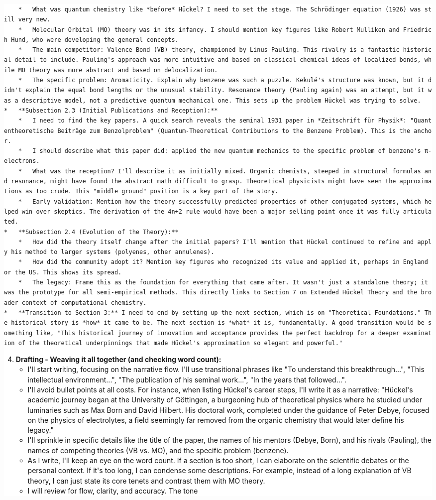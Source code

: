         *   What was quantum chemistry like *before* Hückel? I need to set the stage. The Schrödinger equation (1926) was still very new.
        *   Molecular Orbital (MO) theory was in its infancy. I should mention key figures like Robert Mulliken and Friedrich Hund, who were developing the general concepts.
        *   The main competitor: Valence Bond (VB) theory, championed by Linus Pauling. This rivalry is a fantastic historical detail to include. Pauling's approach was more intuitive and based on classical chemical ideas of localized bonds, while MO theory was more abstract and based on delocalization.
        *   The specific problem: Aromaticity. Explain why benzene was such a puzzle. Kekulé's structure was known, but it didn't explain the equal bond lengths or the unusual stability. Resonance theory (Pauling again) was an attempt, but it was a descriptive model, not a predictive quantum mechanical one. This sets up the problem Hückel was trying to solve.
    *   **Subsection 2.3 (Initial Publications and Reception):**
        *   I need to find the key papers. A quick search reveals the seminal 1931 paper in *Zeitschrift für Physik*: "Quantentheoretische Beiträge zum Benzolproblem" (Quantum-Theoretical Contributions to the Benzene Problem). This is the anchor.
        *   I should describe what this paper did: applied the new quantum mechanics to the specific problem of benzene's π-electrons.
        *   What was the reception? I'll describe it as initially mixed. Organic chemists, steeped in structural formulas and resonance, might have found the abstract math difficult to grasp. Theoretical physicists might have seen the approximations as too crude. This "middle ground" position is a key part of the story.
        *   Early validation: Mention how the theory successfully predicted properties of other conjugated systems, which helped win over skeptics. The derivation of the 4n+2 rule would have been a major selling point once it was fully articulated.
    *   **Subsection 2.4 (Evolution of the Theory):**
        *   How did the theory itself change after the initial papers? I'll mention that Hückel continued to refine and apply his method to larger systems (polyenes, other annulenes).
        *   How did the community adopt it? Mention key figures who recognized its value and applied it, perhaps in England or the US. This shows its spread.
        *   The legacy: Frame this as the foundation for everything that came after. It wasn't just a standalone theory; it was the prototype for all semi-empirical methods. This directly links to Section 7 on Extended Hückel Theory and the broader context of computational chemistry.
    *   **Transition to Section 3:** I need to end by setting up the next section, which is on "Theoretical Foundations." The historical story is *how* it came to be. The next section is *what* it is, fundamentally. A good transition would be something like, "This historical journey of innovation and acceptance provides the perfect backdrop for a deeper examination of the theoretical underpinnings that made Hückel's approximation so elegant and powerful."

4.  **Drafting - Weaving it all together (and checking word count):**
    *   I'll start writing, focusing on the narrative flow. I'll use transitional phrases like "To understand this breakthrough...", "This intellectual environment...", "The publication of his seminal work...", "In the years that followed...".
    *   I'll avoid bullet points at all costs. For instance, when listing Hückel's career steps, I'll write it as a narrative: "Hückel's academic journey began at the University of Göttingen, a burgeoning hub of theoretical physics where he studied under luminaries such as Max Born and David Hilbert. His doctoral work, completed under the guidance of Peter Debye, focused on the physics of electrolytes, a field seemingly far removed from the organic chemistry that would later define his legacy."
    *   I'll sprinkle in specific details like the title of the paper, the names of his mentors (Debye, Born), and his rivals (Pauling), the names of competing theories (VB vs. MO), and the specific problem (benzene).
    *   As I write, I'll keep an eye on the word count. If a section is too short, I can elaborate on the scientific debates or the personal context. If it's too long, I can condense some descriptions. For example, instead of a long explanation of VB theory, I can just state its core tenets and contrast them with MO theory.
    *   I will review for flow, clarity, and accuracy. The tone
